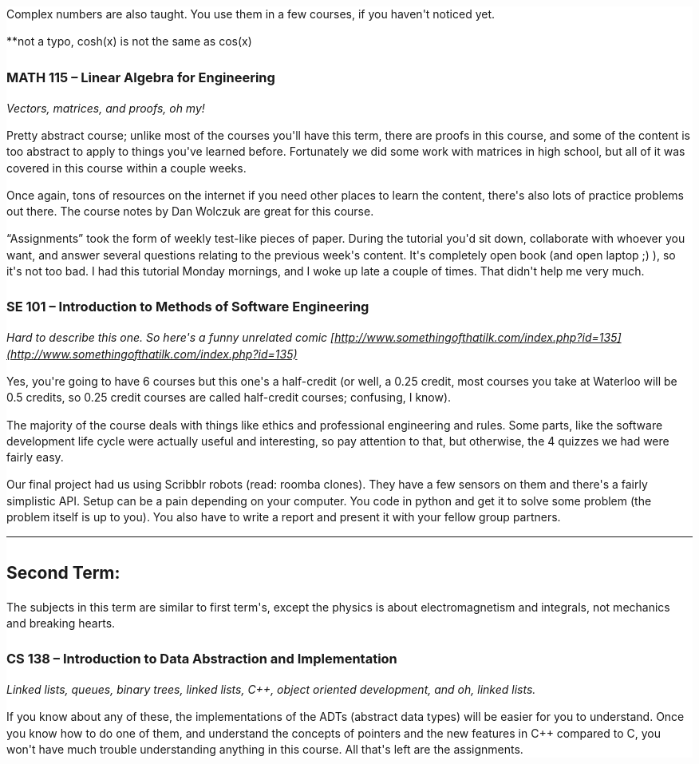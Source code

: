 Complex numbers are also taught. You use them in a few courses, if you haven't noticed yet.

\*\*not a typo, cosh(x) is not the same as cos(x)

### MATH 115 – Linear Algebra for Engineering

*Vectors, matrices, and proofs, oh my!*

Pretty abstract course; unlike most of the courses you'll have this term, there are proofs in this course, and some of the content is too abstract to apply to things you've learned before. Fortunately we did some work with matrices in high school, but all of it was covered in this course within a couple weeks.

Once again, tons of resources on the internet if you need other places to learn the content, there's also lots of practice problems out there. The course notes by Dan Wolczuk are great for this course.

“Assignments” took the form of weekly test-like pieces of paper. During the tutorial you'd sit down, collaborate with whoever you want, and answer several questions relating to the previous week's content. It's completely open book (and open laptop ;) ), so it's not too bad. I had this tutorial Monday mornings, and I woke up late a couple of times. That didn't help me very much.

### SE 101 – Introduction to Methods of Software Engineering

*Hard to describe this one. So here's a funny unrelated comic [http://www.somethingofthatilk.com/index.php?id=135](http://www.somethingofthatilk.com/index.php?id=135)*

Yes, you're going to have 6 courses but this one's a half-credit (or well, a 0.25 credit, most courses you take at Waterloo will be 0.5 credits, so 0.25 credit courses are called half-credit courses; confusing, I know).

The majority of the course deals with things like ethics and professional engineering and rules. Some parts, like the software development life cycle were actually useful and interesting, so pay attention to that, but otherwise, the 4 quizzes we had were fairly easy.

Our final project had us using Scribblr robots (read: roomba clones). They have a few sensors on them and there's a fairly simplistic API. Setup can be a pain depending on your computer. You code in python and get it to solve some problem (the problem itself is up to you). You also have to write a report and present it with your fellow group partners.

---

## Second Term:

The subjects in this term are similar to first term's, except the physics is about electromagnetism and integrals, not mechanics and breaking hearts.

### CS 138 – Introduction to Data Abstraction and Implementation

*Linked lists, queues, binary trees, linked lists, C++, object oriented development, and oh, linked lists.*

If you know about any of these, the implementations of the ADTs (abstract data types) will be easier for you to understand. Once you know how to do one of them, and understand the concepts of pointers and the new features in C++ compared to C, you won't have much trouble understanding anything in this course. All that's left are the assignments.
